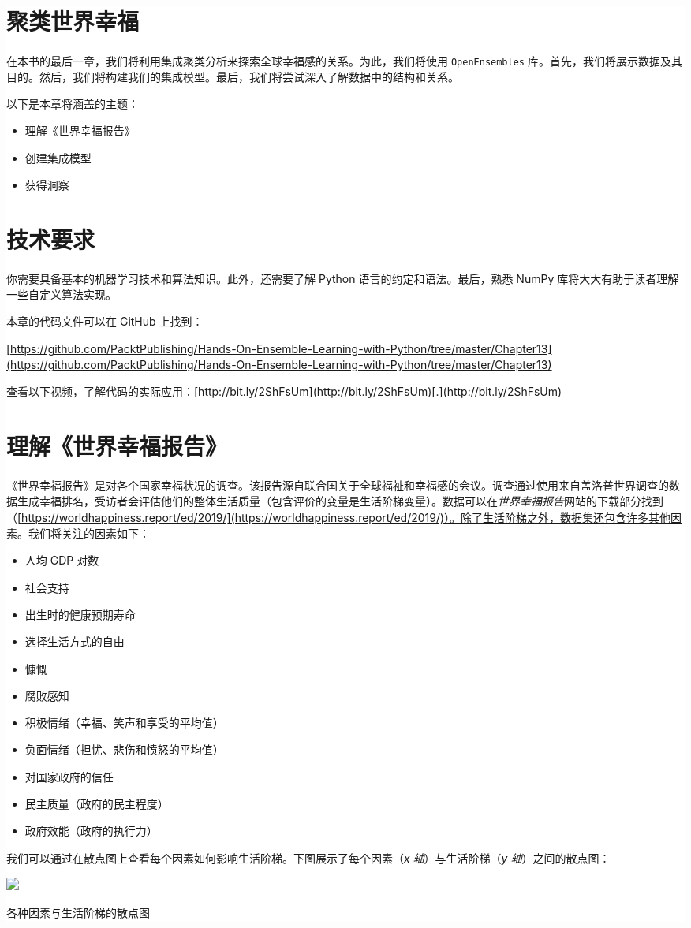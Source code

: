 # 聚类世界幸福

在本书的最后一章，我们将利用集成聚类分析来探索全球幸福感的关系。为此，我们将使用 `OpenEnsembles` 库。首先，我们将展示数据及其目的。然后，我们将构建我们的集成模型。最后，我们将尝试深入了解数据中的结构和关系。

以下是本章将涵盖的主题：

+   理解《世界幸福报告》

+   创建集成模型

+   获得洞察

# 技术要求

你需要具备基本的机器学习技术和算法知识。此外，还需要了解 Python 语言的约定和语法。最后，熟悉 NumPy 库将大大有助于读者理解一些自定义算法实现。

本章的代码文件可以在 GitHub 上找到：

[https://github.com/PacktPublishing/Hands-On-Ensemble-Learning-with-Python/tree/master/Chapter13](https://github.com/PacktPublishing/Hands-On-Ensemble-Learning-with-Python/tree/master/Chapter13)

查看以下视频，了解代码的实际应用：[http://bit.ly/2ShFsUm](http://bit.ly/2ShFsUm)[.](http://bit.ly/2ShFsUm)

# 理解《世界幸福报告》

《世界幸福报告》是对各个国家幸福状况的调查。该报告源自联合国关于全球福祉和幸福感的会议。调查通过使用来自盖洛普世界调查的数据生成幸福排名，受访者会评估他们的整体生活质量（包含评价的变量是生活阶梯变量）。数据可以在*世界幸福报告*网站的下载部分找到（[https://worldhappiness.report/ed/2019/](https://worldhappiness.report/ed/2019/)）。除了生活阶梯之外，数据集还包含许多其他因素。我们将关注的因素如下：

+   人均 GDP 对数

+   社会支持

+   出生时的健康预期寿命

+   选择生活方式的自由

+   慷慨

+   腐败感知

+   积极情绪（幸福、笑声和享受的平均值）

+   负面情绪（担忧、悲伤和愤怒的平均值）

+   对国家政府的信任

+   民主质量（政府的民主程度）

+   政府效能（政府的执行力）

我们可以通过在散点图上查看每个因素如何影响生活阶梯。下图展示了每个因素（*x 轴*）与生活阶梯（*y 轴*）之间的散点图：

![](img/7c0d8594-7580-42ab-bddd-530886923610.png)

各种因素与生活阶梯的散点图
